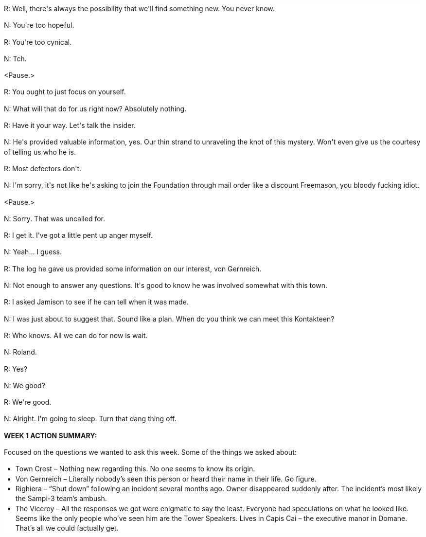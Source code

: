 R: Well, there's always the possibility that we'll find something new. You never know.

N: You're too hopeful.

R: You're too cynical.

N: Tch.

<Pause.>

R: You ought to just focus on yourself.

N: What will that do for us right now? Absolutely nothing.

R: Have it your way. Let's talk the insider.

N: He's provided valuable information, yes. Our thin strand to unraveling the knot of this mystery. Won't even give us the courtesy of telling us who he is.

R: Most defectors don't.

N: I'm sorry, it's not like he's asking to join the Foundation through mail order like a discount Freemason, you bloody fucking idiot.

<Pause.>

N: Sorry. That was uncalled for.

R: I get it. I've got a little pent up anger myself.

N: Yeah… I guess.

R: The log he gave us provided some information on our interest, von Gernreich.

N: Not enough to answer any questions. It's good to know he was involved somewhat with this town.

R: I asked Jamison to see if he can tell when it was made.

N: I was just about to suggest that. Sound like a plan. When do you think we can meet this Kontakteen?

R: Who knows. All we can do for now is wait.

N: Roland.

R: Yes?

N: We good?

R: We're good.

N: Alright. I'm going to sleep. Turn that dang thing off.

**WEEK 1 ACTION SUMMARY:**

Focused on the questions we wanted to ask this week. Some of the things we asked about:

*   Town Crest – Nothing new regarding this. No one seems to know its origin.
*   Von Gernreich – Literally nobody’s seen this person or heard their name in their life. Go figure.
*   Righiera – “Shut down” following an incident several months ago. Owner disappeared suddenly after. The incident’s most likely the Sampi-3 team’s ambush.
*   The Viceroy – All the responses we got were enigmatic to say the least. Everyone had speculations on what he looked like. Seems like the only people who’ve seen him are the Tower Speakers. Lives in Capis Cai – the executive manor in Domane. That’s all we could factually get.
